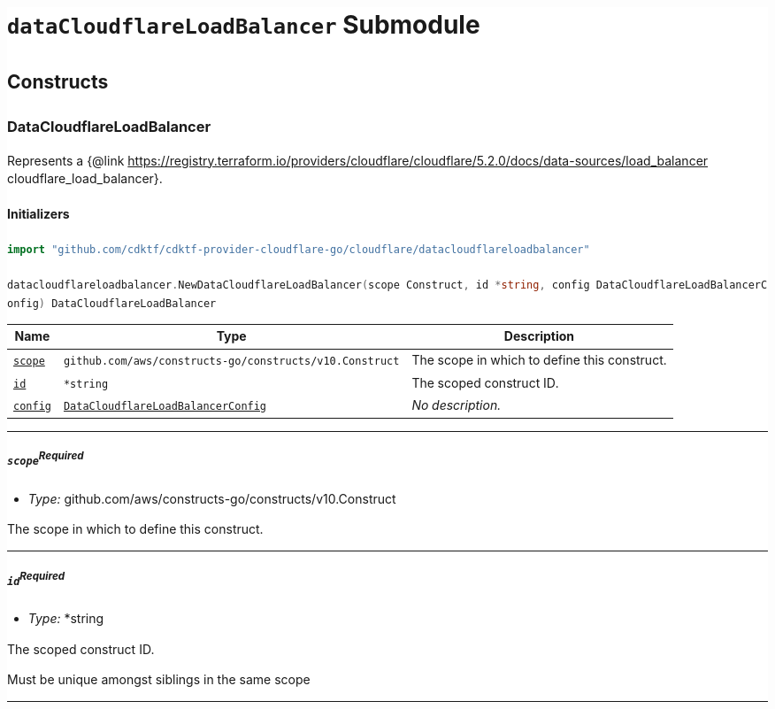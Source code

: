 # `dataCloudflareLoadBalancer` Submodule <a name="`dataCloudflareLoadBalancer` Submodule" id="@cdktf/provider-cloudflare.dataCloudflareLoadBalancer"></a>

## Constructs <a name="Constructs" id="Constructs"></a>

### DataCloudflareLoadBalancer <a name="DataCloudflareLoadBalancer" id="@cdktf/provider-cloudflare.dataCloudflareLoadBalancer.DataCloudflareLoadBalancer"></a>

Represents a {@link https://registry.terraform.io/providers/cloudflare/cloudflare/5.2.0/docs/data-sources/load_balancer cloudflare_load_balancer}.

#### Initializers <a name="Initializers" id="@cdktf/provider-cloudflare.dataCloudflareLoadBalancer.DataCloudflareLoadBalancer.Initializer"></a>

```go
import "github.com/cdktf/cdktf-provider-cloudflare-go/cloudflare/datacloudflareloadbalancer"

datacloudflareloadbalancer.NewDataCloudflareLoadBalancer(scope Construct, id *string, config DataCloudflareLoadBalancerConfig) DataCloudflareLoadBalancer
```

| **Name** | **Type** | **Description** |
| --- | --- | --- |
| <code><a href="#@cdktf/provider-cloudflare.dataCloudflareLoadBalancer.DataCloudflareLoadBalancer.Initializer.parameter.scope">scope</a></code> | <code>github.com/aws/constructs-go/constructs/v10.Construct</code> | The scope in which to define this construct. |
| <code><a href="#@cdktf/provider-cloudflare.dataCloudflareLoadBalancer.DataCloudflareLoadBalancer.Initializer.parameter.id">id</a></code> | <code>*string</code> | The scoped construct ID. |
| <code><a href="#@cdktf/provider-cloudflare.dataCloudflareLoadBalancer.DataCloudflareLoadBalancer.Initializer.parameter.config">config</a></code> | <code><a href="#@cdktf/provider-cloudflare.dataCloudflareLoadBalancer.DataCloudflareLoadBalancerConfig">DataCloudflareLoadBalancerConfig</a></code> | *No description.* |

---

##### `scope`<sup>Required</sup> <a name="scope" id="@cdktf/provider-cloudflare.dataCloudflareLoadBalancer.DataCloudflareLoadBalancer.Initializer.parameter.scope"></a>

- *Type:* github.com/aws/constructs-go/constructs/v10.Construct

The scope in which to define this construct.

---

##### `id`<sup>Required</sup> <a name="id" id="@cdktf/provider-cloudflare.dataCloudflareLoadBalancer.DataCloudflareLoadBalancer.Initializer.parameter.id"></a>

- *Type:* *string

The scoped construct ID.

Must be unique amongst siblings in the same scope

---